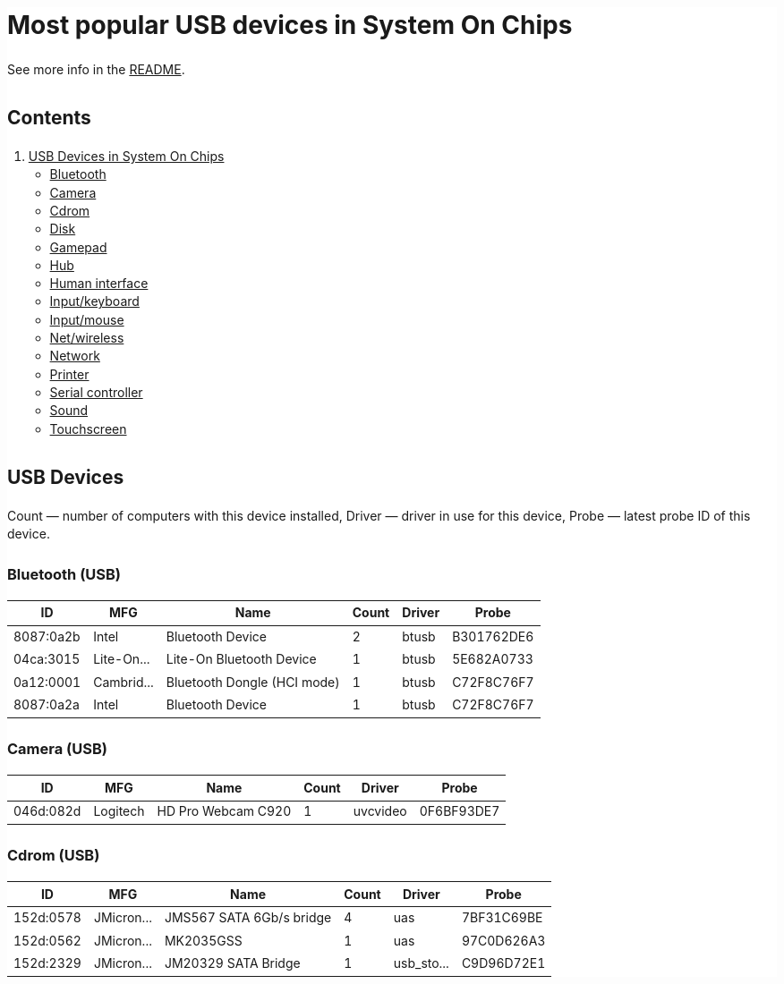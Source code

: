Most popular USB devices in System On Chips
===========================================

See more info in the [README](https://github.com/linuxhw/LsUSB).

Contents
--------

1. [ USB Devices in System On Chips ](#usb-devices)
   * [ Bluetooth ](#bluetooth-usb)
   * [ Camera ](#camera-usb)
   * [ Cdrom ](#cdrom-usb)
   * [ Disk ](#disk-usb)
   * [ Gamepad ](#gamepad-usb)
   * [ Hub ](#hub-usb)
   * [ Human interface ](#human-interface-usb)
   * [ Input/keyboard ](#inputkeyboard-usb)
   * [ Input/mouse ](#inputmouse-usb)
   * [ Net/wireless ](#netwireless-usb)
   * [ Network ](#network-usb)
   * [ Printer ](#printer-usb)
   * [ Serial controller ](#serial-controller-usb)
   * [ Sound ](#sound-usb)
   * [ Touchscreen ](#touchscreen-usb)

USB Devices
-----------

Count  — number of computers with this device installed,
Driver — driver in use for this device,
Probe  — latest probe ID of this device.

### Bluetooth (USB)

| ID        | MFG        | Name                         | Count | Driver     | Probe      |
|-----------|------------|------------------------------|-------|------------|------------|
| 8087:0a2b | Intel      | Bluetooth Device             | 2     | btusb      | B301762DE6 |
| 04ca:3015 | Lite-On... | Lite-On Bluetooth Device     | 1     | btusb      | 5E682A0733 |
| 0a12:0001 | Cambrid... | Bluetooth Dongle (HCI mode)  | 1     | btusb      | C72F8C76F7 |
| 8087:0a2a | Intel      | Bluetooth Device             | 1     | btusb      | C72F8C76F7 |

### Camera (USB)

| ID        | MFG        | Name                         | Count | Driver     | Probe      |
|-----------|------------|------------------------------|-------|------------|------------|
| 046d:082d | Logitech   | HD Pro Webcam C920           | 1     | uvcvideo   | 0F6BF93DE7 |

### Cdrom (USB)

| ID        | MFG        | Name                         | Count | Driver     | Probe      |
|-----------|------------|------------------------------|-------|------------|------------|
| 152d:0578 | JMicron... | JMS567 SATA 6Gb/s bridge     | 4     | uas        | 7BF31C69BE |
| 152d:0562 | JMicron... | MK2035GSS                    | 1     | uas        | 97C0D626A3 |
| 152d:2329 | JMicron... | JM20329 SATA Bridge          | 1     | usb_sto... | C9D96D72E1 |

